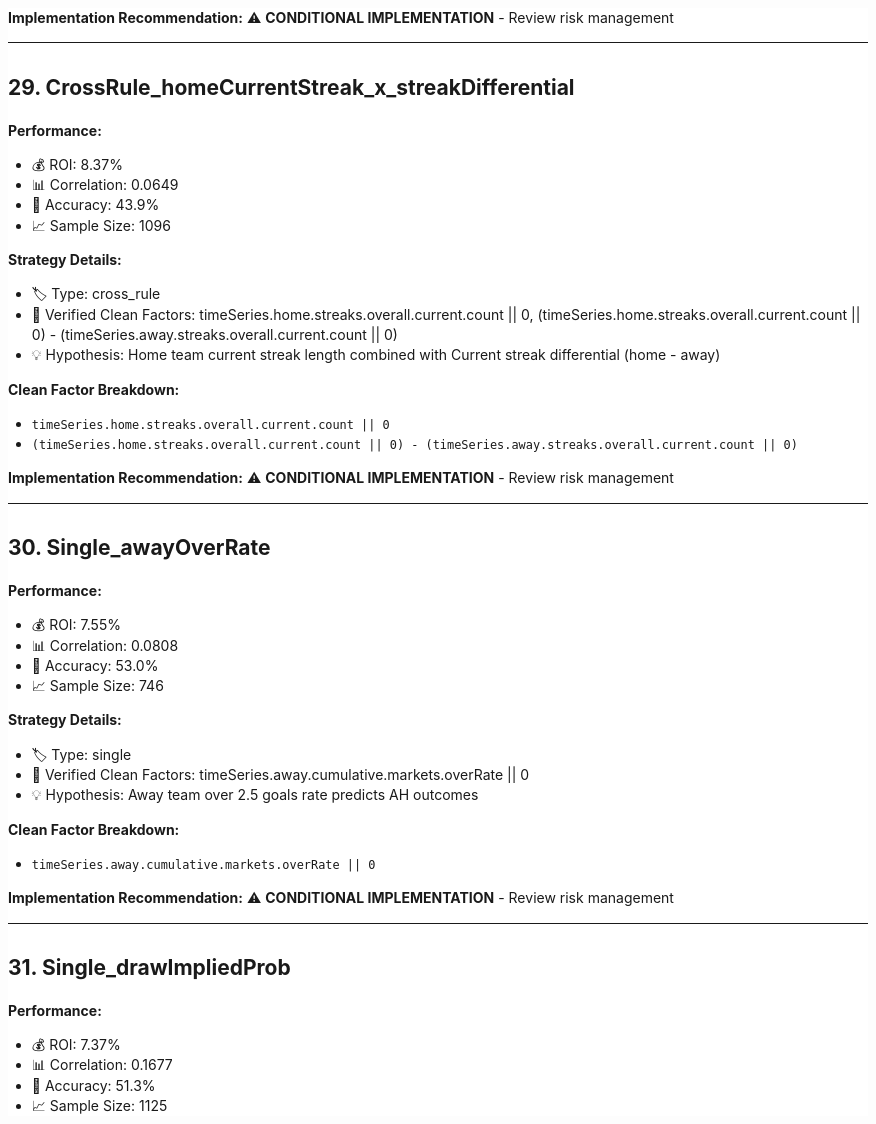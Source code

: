 **Implementation Recommendation:**
⚠️ **CONDITIONAL IMPLEMENTATION** - Review risk management

---
## 29. CrossRule_homeCurrentStreak_x_streakDifferential

**Performance:**
- 💰 ROI: 8.37%
- 📊 Correlation: 0.0649
- 🎯 Accuracy: 43.9%
- 📈 Sample Size: 1096

**Strategy Details:**
- 🏷️ Type: cross_rule
- 🧠 Verified Clean Factors: timeSeries.home.streaks.overall.current.count || 0, (timeSeries.home.streaks.overall.current.count || 0) - (timeSeries.away.streaks.overall.current.count || 0)
- 💡 Hypothesis: Home team current streak length combined with Current streak differential (home - away)

**Clean Factor Breakdown:**
  - `timeSeries.home.streaks.overall.current.count || 0`
  - `(timeSeries.home.streaks.overall.current.count || 0) - (timeSeries.away.streaks.overall.current.count || 0)`

**Implementation Recommendation:**
⚠️ **CONDITIONAL IMPLEMENTATION** - Review risk management

---
## 30. Single_awayOverRate

**Performance:**
- 💰 ROI: 7.55%
- 📊 Correlation: 0.0808
- 🎯 Accuracy: 53.0%
- 📈 Sample Size: 746

**Strategy Details:**
- 🏷️ Type: single
- 🧠 Verified Clean Factors: timeSeries.away.cumulative.markets.overRate || 0
- 💡 Hypothesis: Away team over 2.5 goals rate predicts AH outcomes

**Clean Factor Breakdown:**
  - `timeSeries.away.cumulative.markets.overRate || 0`

**Implementation Recommendation:**
⚠️ **CONDITIONAL IMPLEMENTATION** - Review risk management

---
## 31. Single_drawImpliedProb

**Performance:**
- 💰 ROI: 7.37%
- 📊 Correlation: 0.1677
- 🎯 Accuracy: 51.3%
- 📈 Sample Size: 1125
